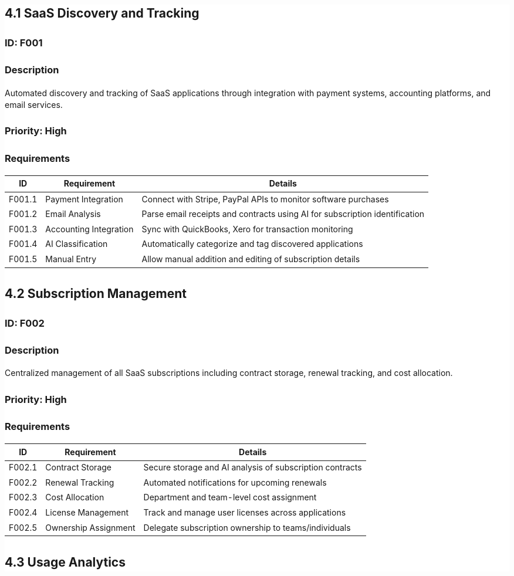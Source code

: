 ## 4.1 SaaS Discovery and Tracking

### ID: F001

### Description

Automated discovery and tracking of SaaS applications through integration with payment systems, accounting platforms, and email services.

### Priority: High

### Requirements

| ID | Requirement | Details |
| --- | --- | --- |
| F001.1 | Payment Integration | Connect with Stripe, PayPal APIs to monitor software purchases |
| F001.2 | Email Analysis | Parse email receipts and contracts using AI for subscription identification |
| F001.3 | Accounting Integration | Sync with QuickBooks, Xero for transaction monitoring |
| F001.4 | AI Classification | Automatically categorize and tag discovered applications |
| F001.5 | Manual Entry | Allow manual addition and editing of subscription details |

## 4.2 Subscription Management

### ID: F002

### Description

Centralized management of all SaaS subscriptions including contract storage, renewal tracking, and cost allocation.

### Priority: High

### Requirements

| ID | Requirement | Details |
| --- | --- | --- |
| F002.1 | Contract Storage | Secure storage and AI analysis of subscription contracts |
| F002.2 | Renewal Tracking | Automated notifications for upcoming renewals |
| F002.3 | Cost Allocation | Department and team-level cost assignment |
| F002.4 | License Management | Track and manage user licenses across applications |
| F002.5 | Ownership Assignment | Delegate subscription ownership to teams/individuals |

## 4.3 Usage Analytics
